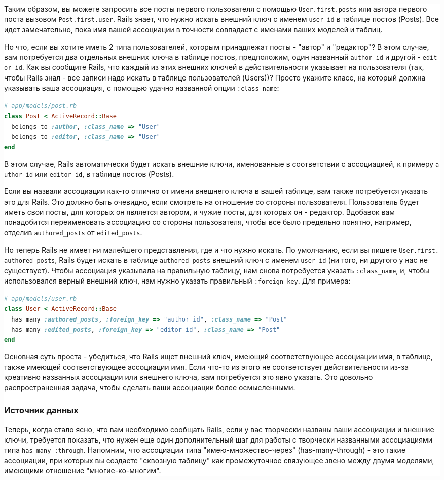 Таким образом, вы можете запросить все посты первого пользователя с помощью `User.first.posts` или автора первого поста вызовом `Post.first.user`. Rails знает, что нужно искать внешний ключ с именем `user_id` в таблице постов (Posts). Все идет замечательно, пока имя вашей ассоциации в точности совпадает с именами ваших моделей и таблиц.

Но что, если вы хотите иметь 2 типа пользователей, которым принадлежат посты - "автор" и "редактор"? В этом случае, вам потребуется два отдельных внешних ключа в таблице постов, предположим, один названный `author_id` и другой - `editor_id`. Как вы сообщите Rails, что каждый из этих внешних ключей в действительности указывает на пользователя (так, чтобы Rails знал - все записи надо искать в таблице пользователей (Users))? Просто укажите класс, на который должна указывать ваша ассоциация, с помощью удачно названной опции `:class_name`:

```ruby
# app/models/post.rb
class Post < ActiveRecord::Base
  belongs_to :author, :class_name => "User"
  belongs_to :editor, :class_name => "User"
end
```

В этом случае, Rails автоматически будет искать внешние ключи, именованные в соответствии с ассоциацией, к примеру `author_id` или `editor_id`, в таблице постов (Posts).

Если вы назвали ассоциации как-то отлично от имени внешнего ключа в вашей таблице, вам также потребуется указать это для Rails. Это должно быть очевидно, если смотреть на отношение со стороны пользователя. Пользователь будет иметь свои посты, для которых он является автором, и чужие посты, для которых он - редактор. Вдобавок вам понадобится переименовать ассоциацию со стороны пользователя, чтобы все было предельно понятно, например, отделив `authored_posts` от `edited_posts`.

Но теперь Rails не имеет ни малейшего представления, где и что нужно искать. По умолчанию, если вы пишете `User.first.authored_posts`, Rails будет искать в таблице `authored_posts` внешний ключ с именем `user_id` (ни того, ни другого у нас не существует). Чтобы ассоциация указывала на правильную таблицу, нам снова потребуется указать `:class_name`, и, чтобы использовался верный внешний ключ, нам нужно указать правильный `:foreign_key`. Для примера:

```ruby
# app/models/user.rb
class User < ActiveRecord::Base
  has_many :authored_posts, :foreign_key => "author_id", :class_name => "Post"
  has_many :edited_posts, :foreign_key => "editor_id", :class_name => "Post"
end
```

Основная суть проста - убедиться, что Rails ищет внешний ключ, имеющий соответствующее ассоциации имя, в таблице, также имеющей соответствующее ассоциации имя. Если что-то из этого не соответствует действительности из-за креативно названных ассоциации или внешнего ключа, вам потребуется это явно указать. Это довольно распространенная задача, чтобы сделать ваши ассоциации более осмысленными.

### Источник данных

Теперь, когда стало ясно, что вам необходимо сообщать Rails, если у вас творчески названы ваши ассоциации и внешние ключи, требуется показать, что нужен еще один дополнительный шаг для работы с творчески названными ассоциациями типа `has_many :through`. Напомним, что ассоциации типа "имею-множество-через" (has-many-through) - это такие ассоциации, при которых вы создаете "сквозную таблицу" как промежуточное связующее звено между двумя моделями, имеющими отношение "многие-ко-многим".

